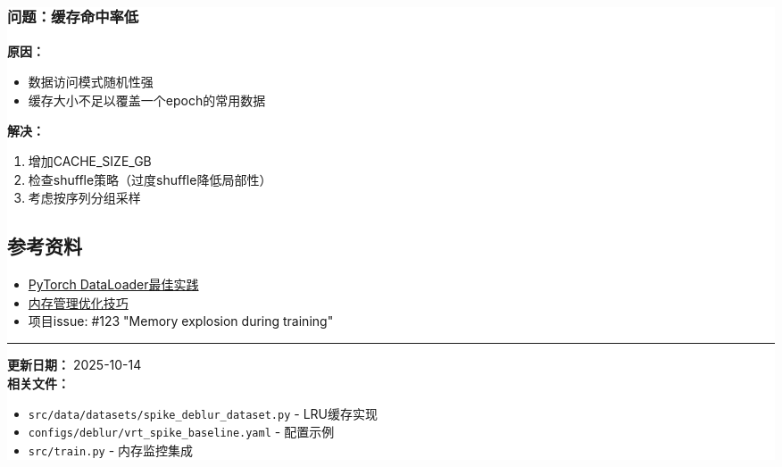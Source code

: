 ### 问题：缓存命中率低

**原因：**
- 数据访问模式随机性强
- 缓存大小不足以覆盖一个epoch的常用数据

**解决：**
1. 增加CACHE_SIZE_GB
2. 检查shuffle策略（过度shuffle降低局部性）
3. 考虑按序列分组采样

## 参考资料

- [PyTorch DataLoader最佳实践](https://pytorch.org/docs/stable/data.html#multi-process-data-loading)
- [内存管理优化技巧](https://pytorch.org/docs/stable/notes/cuda.html#memory-management)
- 项目issue: #123 "Memory explosion during training"

---

**更新日期：** 2025-10-14  
**相关文件：**
- `src/data/datasets/spike_deblur_dataset.py` - LRU缓存实现
- `configs/deblur/vrt_spike_baseline.yaml` - 配置示例
- `src/train.py` - 内存监控集成

